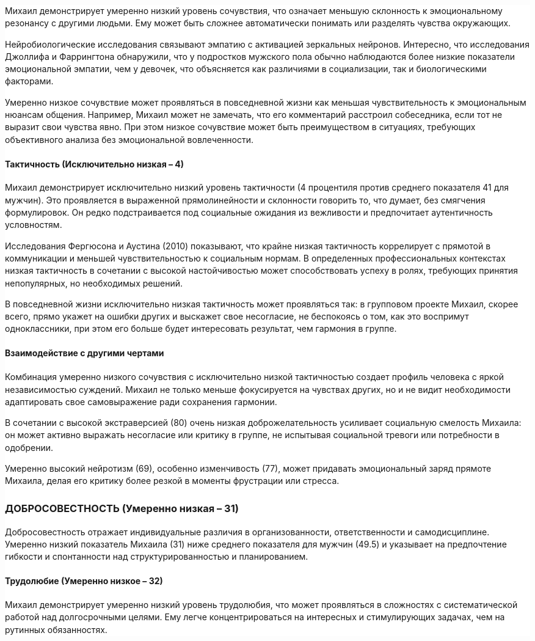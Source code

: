 Михаил демонстрирует умеренно низкий уровень сочувствия, что означает меньшую склонность к эмоциональному резонансу с другими людьми. Ему может быть сложнее автоматически понимать или разделять чувства окружающих.

Нейробиологические исследования связывают эмпатию с активацией зеркальных нейронов. Интересно, что исследования Джоллифа и Фаррингтона обнаружили, что у подростков мужского пола обычно наблюдаются более низкие показатели эмоциональной эмпатии, чем у девочек, что объясняется как различиями в социализации, так и биологическими факторами.

Умеренно низкое сочувствие может проявляться в повседневной жизни как меньшая чувствительность к эмоциональным нюансам общения. Например, Михаил может не замечать, что его комментарий расстроил собеседника, если тот не выразит свои чувства явно. При этом низкое сочувствие может быть преимуществом в ситуациях, требующих объективного анализа без эмоциональной вовлеченности.

#### Тактичность (Исключительно низкая – 4)

Михаил демонстрирует исключительно низкий уровень тактичности (4 процентиля против среднего показателя 41 для мужчин). Это проявляется в выраженной прямолинейности и склонности говорить то, что думает, без смягчения формулировок. Он редко подстраивается под социальные ожидания из вежливости и предпочитает аутентичность условностям.

Исследования Фергюсона и Аустина (2010) показывают, что крайне низкая тактичность коррелирует с прямотой в коммуникации и меньшей чувствительностью к социальным нормам. В определенных профессиональных контекстах низкая тактичность в сочетании с высокой настойчивостью может способствовать успеху в ролях, требующих принятия непопулярных, но необходимых решений.

В повседневной жизни исключительно низкая тактичность может проявляться так: в групповом проекте Михаил, скорее всего, прямо укажет на ошибки других и выскажет свое несогласие, не беспокоясь о том, как это воспримут одноклассники, при этом его больше будет интересовать результат, чем гармония в группе.

#### Взаимодействие с другими чертами

Комбинация умеренно низкого сочувствия с исключительно низкой тактичностью создает профиль человека с яркой независимостью суждений. Михаил не только меньше фокусируется на чувствах других, но и не видит необходимости адаптировать свое самовыражение ради сохранения гармонии.

В сочетании с высокой экстраверсией (80) очень низкая доброжелательность усиливает социальную смелость Михаила: он может активно выражать несогласие или критику в группе, не испытывая социальной тревоги или потребности в одобрении.

Умеренно высокий нейротизм (69), особенно изменчивость (77), может придавать эмоциональный заряд прямоте Михаила, делая его критику более резкой в моменты фрустрации или стресса.

### ДОБРОСОВЕСТНОСТЬ (Умеренно низкая – 31)

Добросовестность отражает индивидуальные различия в организованности, ответственности и самодисциплине. Умеренно низкий показатель Михаила (31) ниже среднего показателя для мужчин (49.5) и указывает на предпочтение гибкости и спонтанности над структурированностью и планированием.

#### Трудолюбие (Умеренно низкое – 32)

Михаил демонстрирует умеренно низкий уровень трудолюбия, что может проявляться в сложностях с систематической работой над долгосрочными целями. Ему легче концентрироваться на интересных и стимулирующих задачах, чем на рутинных обязанностях.

